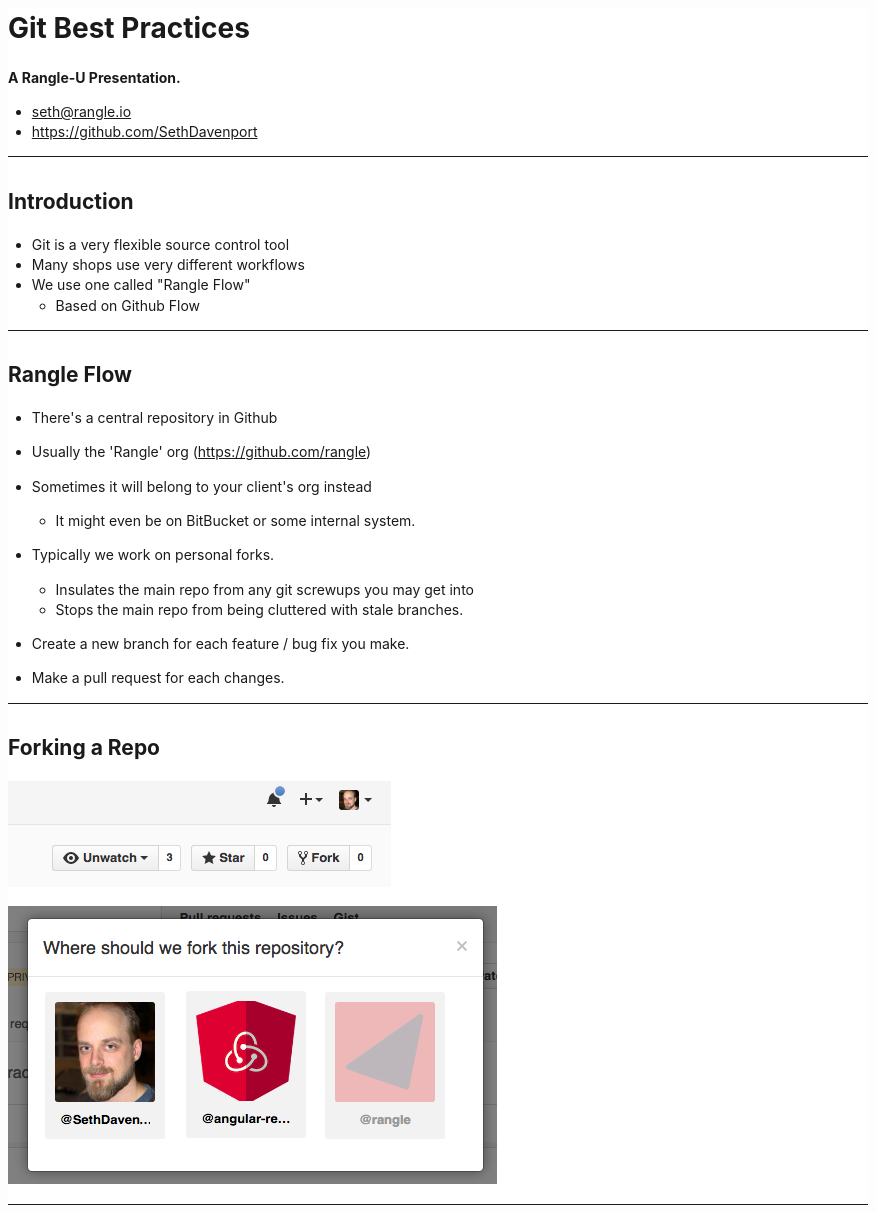 # Git Best Practices

__A Rangle-U Presentation.__

* seth@rangle.io
* https://github.com/SethDavenport

---

## Introduction

* Git is a very flexible source control tool
* Many shops use very different workflows
* We use one called "Rangle Flow"
  * Based on Github Flow

---

## Rangle Flow

* There's a central repository in Github
* Usually the 'Rangle' org (https://github.com/rangle)
* Sometimes it will belong to your client's org instead
  * It might even be on BitBucket or some internal system.

* Typically we work on personal forks.
  * Insulates the main repo from any git screwups you may get into
  * Stops the main repo from being cluttered with stale branches.

* Create a new branch for each feature / bug fix you make.
* Make a pull request for each changes.

---

## Forking a Repo

![Fork: step 1](./git-best-practices/images/fork1.png)

![Fork: step 2](./git-best-practices/images/fork2.png)

---